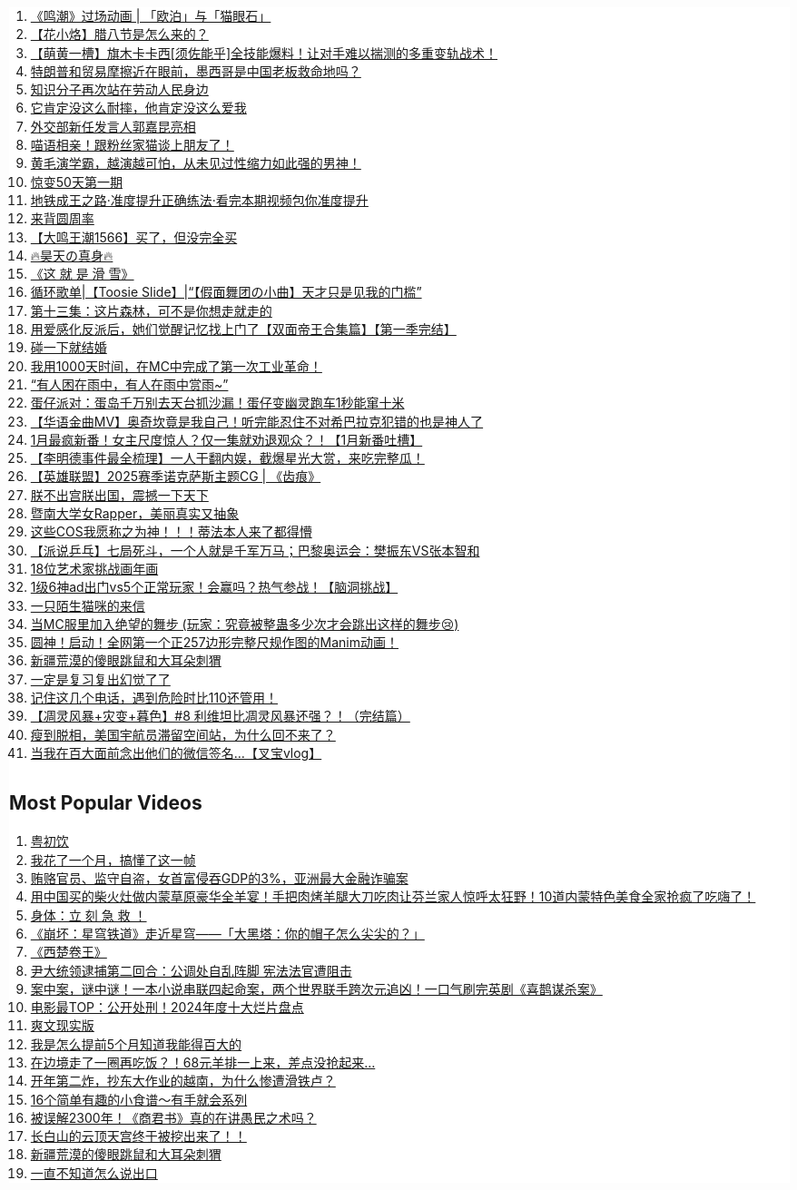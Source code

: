 1. [《鸣潮》过场动画 | 「欧泊」与「猫眼石」](https://www.bilibili.com/video/BV1JKrLYJEFv)
1. [【花小烙】腊八节是怎么来的？](https://www.bilibili.com/video/BV1txrmYdESV)
1. [【萌黄一槽】旗木卡卡西[须佐能乎]全技能爆料！让对手难以揣测的多重变轨战术！](https://www.bilibili.com/video/BV1FcrsYyEcD)
1. [特朗普和贸易摩擦近在眼前，墨西哥是中国老板救命地吗？](https://www.bilibili.com/video/BV18WrPYME2k)
1. [知识分子再次站在劳动人民身边](https://www.bilibili.com/video/BV1J2rPYpEqK)
1. [它肯定没这么耐摔，他肯定没这么爱我](https://www.bilibili.com/video/BV11trpY7Evk)
1. [外交部新任发言人郭嘉昆亮相](https://www.bilibili.com/video/BV1uAr5YYETt)
1. [喵语相亲！跟粉丝家猫谈上朋友了！](https://www.bilibili.com/video/BV1XhrGYvE6S)
1. [黄毛演学霸，越演越可怕，从未见过性缩力如此强的男神！](https://www.bilibili.com/video/BV1ydrNYNEip)
1. [惊变50天第一期](https://www.bilibili.com/video/BV1byr5YeEoX)
1. [地铁成王之路·准度提升正确练法·看完本期视频包你准度提升](https://www.bilibili.com/video/BV1purGYDErc)
1. [来背圆周率](https://www.bilibili.com/video/BV12srpYJE1L)
1. [【大鸣王潮1566】买了，但没完全买](https://www.bilibili.com/video/BV1zVrMYhE3F)
1. [🔥昊天の真身🔥](https://www.bilibili.com/video/BV1vfrbYnEDo)
1. [《这 就 是 滑 雪》](https://www.bilibili.com/video/BV1ZC6zY7Eio)
1. [循环歌单|【Toosie Slide】|“【假面舞团の小曲】天才只是见我的门槛”](https://www.bilibili.com/video/BV1Wu6SYHEeP)
1. [第十三集：这片森林，可不是你想走就走的](https://www.bilibili.com/video/BV1PfrtYaEGM)
1. [用爱感化反派后，她们觉醒记忆找上门了【双面帝王合集篇】【第一季完结】](https://www.bilibili.com/video/BV1Ntr1Y2ECf)
1. [碰一下就结婚](https://www.bilibili.com/video/BV1wxruYGE6P)
1. [我用1000天时间，在MC中完成了第一次工业革命！](https://www.bilibili.com/video/BV1FQrJYNEGD)
1. [“有人困在雨中，有人在雨中赏雨~”](https://www.bilibili.com/video/BV1CsrnYrEYK)
1. [蛋仔派对：蛋岛千万别去天台抓沙漏！蛋仔变幽灵跑车1秒能窜十米](https://www.bilibili.com/video/BV1TWrVYFE22)
1. [【华语金曲MV】奥奇坎竟是我自己！听完能忍住不对希巴拉克犯错的也是神人了](https://www.bilibili.com/video/BV1mX6dYjEqW)
1. [1月最疯新番！女主尺度惊人？仅一集就劝退观众？！【1月新番吐槽】](https://www.bilibili.com/video/BV1MKrNYzEtu)
1. [【李明德事件最全梳理】一人干翻内娱，截爆星光大赏，来吃完整瓜！](https://www.bilibili.com/video/BV1hNrNYgEcY)
1. [【英雄联盟】2025赛季诺克萨斯主题CG | 《齿痕》](https://www.bilibili.com/video/BV1R9rSY5E2r)
1. [朕不出宫朕出国，震撼一下天下](https://www.bilibili.com/video/BV1zurKYxEFg)
1. [暨南大学女Rapper，美丽真实又抽象](https://www.bilibili.com/video/BV1gD62YoEGh)
1. [这些COS我愿称之为神！！！蒂法本人来了都得懵](https://www.bilibili.com/video/BV1QM6UYAE2W)
1. [【派说乒乓】七局死斗，一个人就是千军万马；巴黎奥运会：樊振东VS张本智和](https://www.bilibili.com/video/BV1j5rbYHExm)
1. [18位艺术家挑战画年画](https://www.bilibili.com/video/BV1UCrAYvE8B)
1. [1级6神ad出门vs5个正常玩家！会赢吗？热气参战！【脑洞挑战】](https://www.bilibili.com/video/BV1UgrtYNEu6)
1. [一只陌生猫咪的来信](https://www.bilibili.com/video/BV1fQrJYPEzu)
1. [当MC服里加入绝望的舞步 (玩家：究竟被整蛊多少次才会跳出这样的舞步😢)](https://www.bilibili.com/video/BV1sS6BYsEjU)
1. [圆神！启动！全网第一个正257边形完整尺规作图的Manim动画！](https://www.bilibili.com/video/BV1hxrKYyEG1)
1. [新疆荒漠的傻眼跳鼠和大耳朵刺猬](https://www.bilibili.com/video/BV1pdr2YjEqc)
1. [一定是复习复出幻觉了了](https://www.bilibili.com/video/BV1jarNYQEj6)
1. [记住这几个电话，遇到危险时比110还管用！](https://www.bilibili.com/video/BV1NW62YLE3s)
1. [【凋灵风暴+灾变+暮色】#8 利维坦比凋灵风暴还强？！（完结篇）](https://www.bilibili.com/video/BV157r7YSESy)
1. [瘦到脱相，美国宇航员滞留空间站，为什么回不来了？](https://www.bilibili.com/video/BV1KbrmY9E5C)
1. [当我在百大面前念出他们的微信签名…【叉宝vlog】](https://www.bilibili.com/video/BV1porUYWEQS)

## Most Popular Videos
1. [粤初饮](https://www.bilibili.com/video/BV1hRraYDEud)
1. [我花了一个月，搞懂了这一帧](https://www.bilibili.com/video/BV1zsr5Y7Ecy)
1. [贿赂官员、监守自盗，女首富侵吞GDP的3%，亚洲最大金融诈骗案](https://www.bilibili.com/video/BV1uarQYMEjW)
1. [用中国买的柴火灶做内蒙草原豪华全羊宴！手把肉烤羊腿大刀吃肉让芬兰家人惊呼太狂野！10道内蒙特色美食全家抢疯了吃嗨了！](https://www.bilibili.com/video/BV1gBrYYHEcL)
1. [身体：立 刻 急 救 ！](https://www.bilibili.com/video/BV1cgrYY6Emt)
1. [《崩坏：星穹铁道》走近星穹——「大黑塔：你的帽子怎么尖尖的？」](https://www.bilibili.com/video/BV1YprQY5Euo)
1. [《西楚卷王》](https://www.bilibili.com/video/BV1MzrYYDEG2)
1. [尹大统领逮捕第二回合：公调处自乱阵脚 宪法法官遭阻击](https://www.bilibili.com/video/BV1nGrYYuE8k)
1. [案中案，谜中谜！一本小说串联四起命案，两个世界联手跨次元追凶！一口气刷完英剧《喜鹊谋杀案》](https://www.bilibili.com/video/BV1PwrhYMEFx)
1. [电影最TOP：公开处刑！2024年度十大烂片盘点](https://www.bilibili.com/video/BV14cr9YTEPz)
1. [爽文现实版](https://www.bilibili.com/video/BV1gsrSYNETS)
1. [我是怎么提前5个月知道我能得百大的](https://www.bilibili.com/video/BV1wGrYYuEdn)
1. [在边境走了一圈再吃饭？！68元羊排一上来，差点没抢起来…](https://www.bilibili.com/video/BV134rQYrEnz)
1. [开年第二炸，抄东大作业的越南，为什么惨遭滑铁卢？](https://www.bilibili.com/video/BV1MBrYYHEEn)
1. [16个简单有趣的小食谱～有手就会系列](https://www.bilibili.com/video/BV1MbrSYaE1G)
1. [被误解2300年！《商君书》真的在讲愚民之术吗？](https://www.bilibili.com/video/BV1cXr9YaEqU)
1. [长白山的云顶天宫终于被挖出来了！！](https://www.bilibili.com/video/BV1nPrSYUEHj)
1. [新疆荒漠的傻眼跳鼠和大耳朵刺猬](https://www.bilibili.com/video/BV1pdr2YjEqc)
1. [一直不知道怎么说出口](https://www.bilibili.com/video/BV1JzreYzEUo)